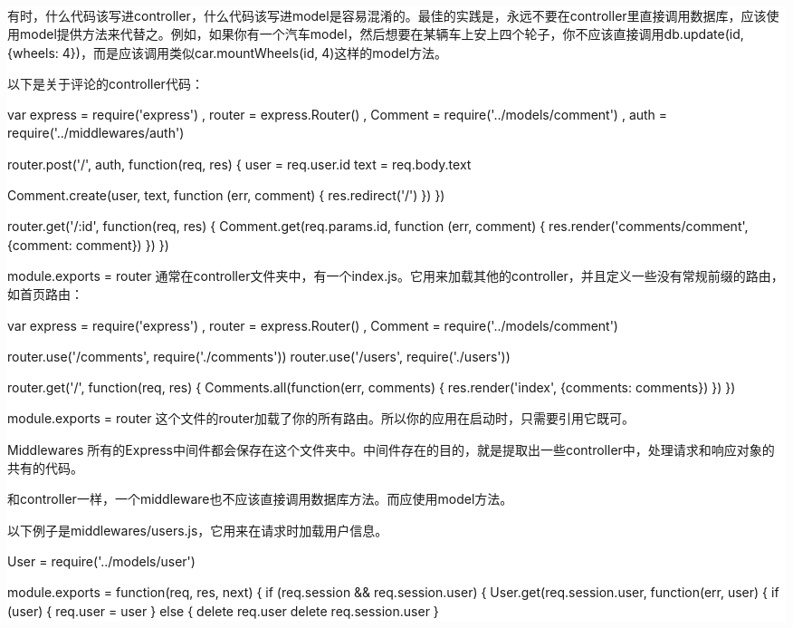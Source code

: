 有时，什么代码该写进controller，什么代码该写进model是容易混淆的。最佳的实践是，永远不要在controller里直接调用数据库，应该使用model提供方法来代替之。例如，如果你有一个汽车model，然后想要在某辆车上安上四个轮子，你不应该直接调用db.update(id, {wheels: 4})，而是应该调用类似car.mountWheels(id, 4)这样的model方法。

以下是关于评论的controller代码：

var express = require('express')
  , router = express.Router()
  , Comment = require('../models/comment')
  , auth = require('../middlewares/auth')

router.post('/', auth, function(req, res) {
  user = req.user.id
  text = req.body.text

  Comment.create(user, text, function (err, comment) {
    res.redirect('/')
  })
})

router.get('/:id', function(req, res) {
  Comment.get(req.params.id, function (err, comment) {
    res.render('comments/comment', {comment: comment})
  })
})

module.exports = router
通常在controller文件夹中，有一个index.js。它用来加载其他的controller，并且定义一些没有常规前缀的路由，如首页路由：

var express = require('express')
  , router = express.Router()
  , Comment = require('../models/comment')

router.use('/comments', require('./comments'))
router.use('/users', require('./users'))

router.get('/', function(req, res) {
  Comments.all(function(err, comments) {
    res.render('index', {comments: comments})
  })
})

module.exports = router
这个文件的router加载了你的所有路由。所以你的应用在启动时，只需要引用它既可。

Middlewares
所有的Express中间件都会保存在这个文件夹中。中间件存在的目的，就是提取出一些controller中，处理请求和响应对象的共有的代码。

和controller一样，一个middleware也不应该直接调用数据库方法。而应使用model方法。

以下例子是middlewares/users.js，它用来在请求时加载用户信息。

User = require('../models/user')

module.exports = function(req, res, next) {
  if (req.session && req.session.user) {
    User.get(req.session.user, function(err, user) {
      if (user) {
        req.user = user
      } else {
        delete req.user
        delete req.session.user
      }
